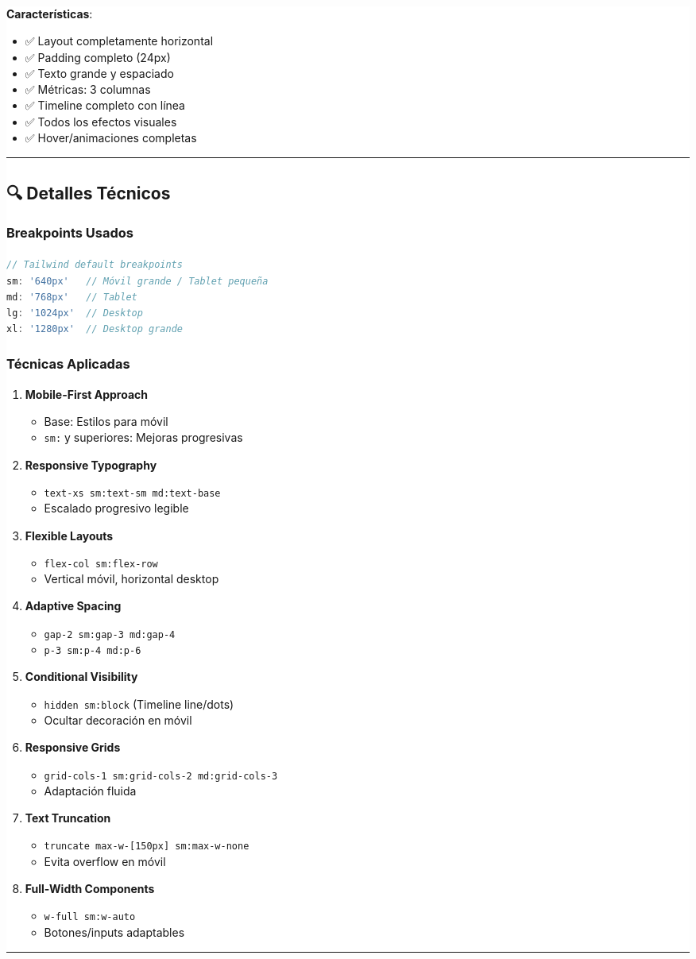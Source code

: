 **Características**:
- ✅ Layout completamente horizontal
- ✅ Padding completo (24px)
- ✅ Texto grande y espaciado
- ✅ Métricas: 3 columnas
- ✅ Timeline completo con línea
- ✅ Todos los efectos visuales
- ✅ Hover/animaciones completas

---

## 🔍 Detalles Técnicos

### Breakpoints Usados

```typescript
// Tailwind default breakpoints
sm: '640px'   // Móvil grande / Tablet pequeña
md: '768px'   // Tablet
lg: '1024px'  // Desktop
xl: '1280px'  // Desktop grande
```

### Técnicas Aplicadas

1. **Mobile-First Approach**
   - Base: Estilos para móvil
   - `sm:` y superiores: Mejoras progresivas

2. **Responsive Typography**
   - `text-xs sm:text-sm md:text-base`
   - Escalado progresivo legible

3. **Flexible Layouts**
   - `flex-col sm:flex-row`
   - Vertical móvil, horizontal desktop

4. **Adaptive Spacing**
   - `gap-2 sm:gap-3 md:gap-4`
   - `p-3 sm:p-4 md:p-6`

5. **Conditional Visibility**
   - `hidden sm:block` (Timeline line/dots)
   - Ocultar decoración en móvil

6. **Responsive Grids**
   - `grid-cols-1 sm:grid-cols-2 md:grid-cols-3`
   - Adaptación fluida

7. **Text Truncation**
   - `truncate max-w-[150px] sm:max-w-none`
   - Evita overflow en móvil

8. **Full-Width Components**
   - `w-full sm:w-auto`
   - Botones/inputs adaptables

---